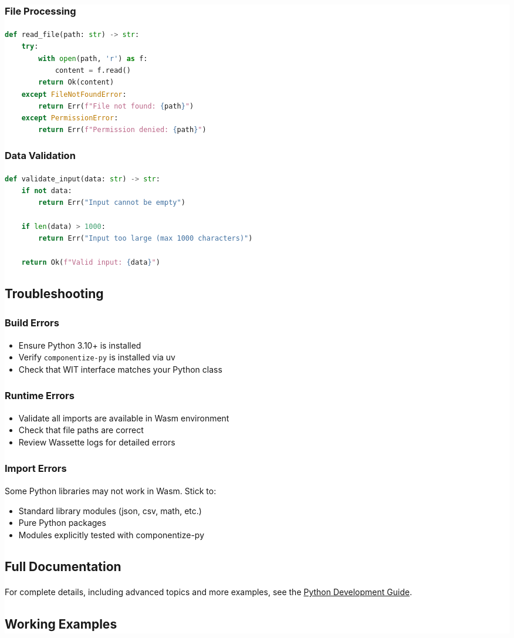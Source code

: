 ### File Processing
```python
def read_file(path: str) -> str:
    try:
        with open(path, 'r') as f:
            content = f.read()
        return Ok(content)
    except FileNotFoundError:
        return Err(f"File not found: {path}")
    except PermissionError:
        return Err(f"Permission denied: {path}")
```

### Data Validation
```python
def validate_input(data: str) -> str:
    if not data:
        return Err("Input cannot be empty")
    
    if len(data) > 1000:
        return Err("Input too large (max 1000 characters)")
    
    return Ok(f"Valid input: {data}")
```

## Troubleshooting

### Build Errors
- Ensure Python 3.10+ is installed
- Verify `componentize-py` is installed via uv
- Check that WIT interface matches your Python class

### Runtime Errors
- Validate all imports are available in Wasm environment
- Check that file paths are correct
- Review Wassette logs for detailed errors

### Import Errors
Some Python libraries may not work in Wasm. Stick to:
- Standard library modules (json, csv, math, etc.)
- Pure Python packages
- Modules explicitly tested with componentize-py

## Full Documentation

For complete details, including advanced topics and more examples, see the [Python Development Guide](../development/python.md).

## Working Examples
